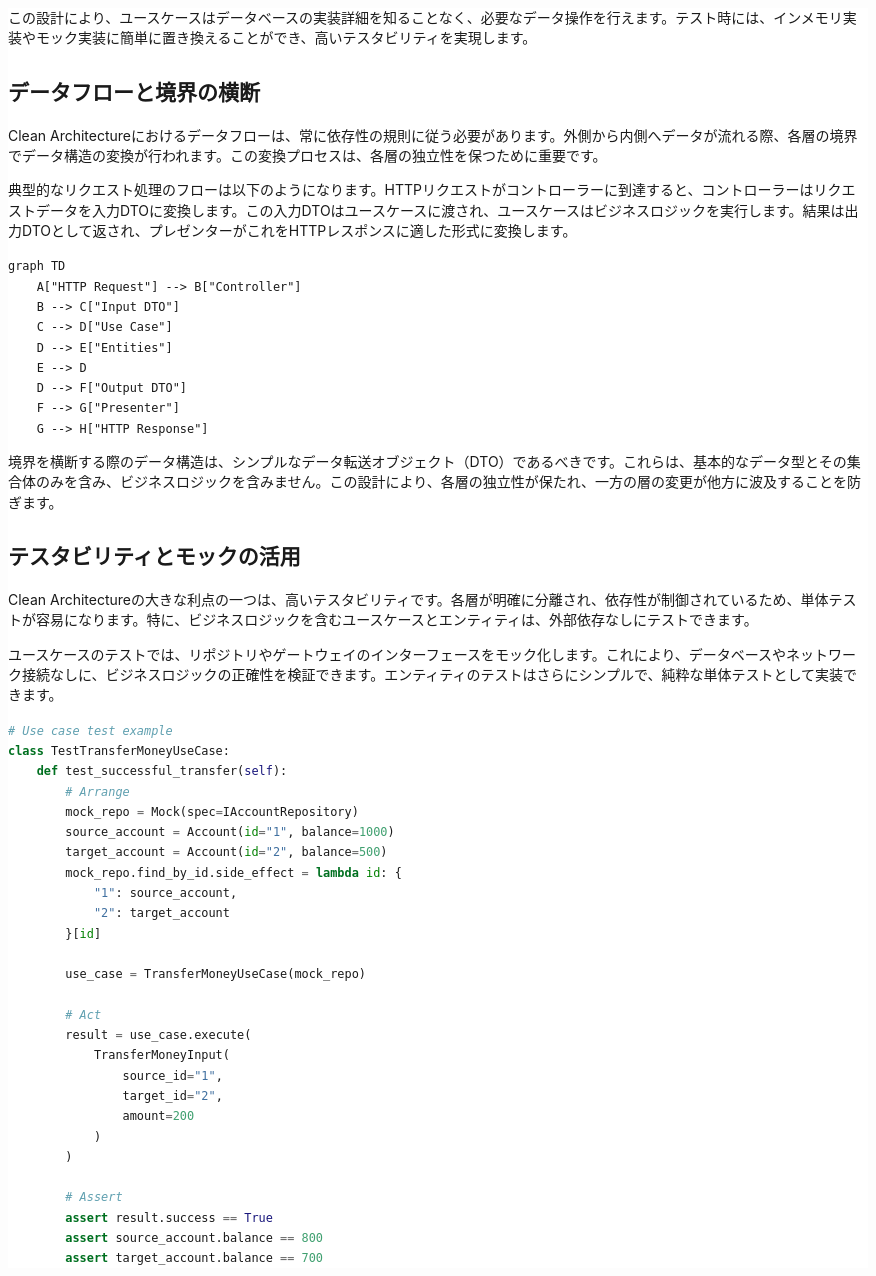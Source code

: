 
この設計により、ユースケースはデータベースの実装詳細を知ることなく、必要なデータ操作を行えます。テスト時には、インメモリ実装やモック実装に簡単に置き換えることができ、高いテスタビリティを実現します。

## データフローと境界の横断

Clean Architectureにおけるデータフローは、常に依存性の規則に従う必要があります。外側から内側へデータが流れる際、各層の境界でデータ構造の変換が行われます。この変換プロセスは、各層の独立性を保つために重要です。

典型的なリクエスト処理のフローは以下のようになります。HTTPリクエストがコントローラーに到達すると、コントローラーはリクエストデータを入力DTOに変換します。この入力DTOはユースケースに渡され、ユースケースはビジネスロジックを実行します。結果は出力DTOとして返され、プレゼンターがこれをHTTPレスポンスに適した形式に変換します。

```mermaid
graph TD
    A["HTTP Request"] --> B["Controller"]
    B --> C["Input DTO"]
    C --> D["Use Case"]
    D --> E["Entities"]
    E --> D
    D --> F["Output DTO"]
    F --> G["Presenter"]
    G --> H["HTTP Response"]
```

境界を横断する際のデータ構造は、シンプルなデータ転送オブジェクト（DTO）であるべきです。これらは、基本的なデータ型とその集合体のみを含み、ビジネスロジックを含みません。この設計により、各層の独立性が保たれ、一方の層の変更が他方に波及することを防ぎます。

## テスタビリティとモックの活用

Clean Architectureの大きな利点の一つは、高いテスタビリティです。各層が明確に分離され、依存性が制御されているため、単体テストが容易になります。特に、ビジネスロジックを含むユースケースとエンティティは、外部依存なしにテストできます。

ユースケースのテストでは、リポジトリやゲートウェイのインターフェースをモック化します。これにより、データベースやネットワーク接続なしに、ビジネスロジックの正確性を検証できます。エンティティのテストはさらにシンプルで、純粋な単体テストとして実装できます。

```python
# Use case test example
class TestTransferMoneyUseCase:
    def test_successful_transfer(self):
        # Arrange
        mock_repo = Mock(spec=IAccountRepository)
        source_account = Account(id="1", balance=1000)
        target_account = Account(id="2", balance=500)
        mock_repo.find_by_id.side_effect = lambda id: {
            "1": source_account,
            "2": target_account
        }[id]
        
        use_case = TransferMoneyUseCase(mock_repo)
        
        # Act
        result = use_case.execute(
            TransferMoneyInput(
                source_id="1",
                target_id="2",
                amount=200
            )
        )
        
        # Assert
        assert result.success == True
        assert source_account.balance == 800
        assert target_account.balance == 700
```

